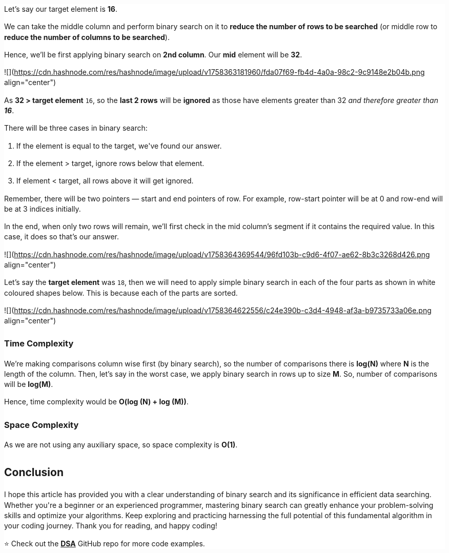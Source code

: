 Let’s say our target element is **16**.

We can take the middle column and perform binary search on it to **reduce the number of rows to be searched** (or middle row to **reduce the number of columns to be searched**).

Hence, we’ll be first applying binary search on **2nd column**. Our **mid** element will be **32**.

![](https://cdn.hashnode.com/res/hashnode/image/upload/v1758363181960/fda07f69-fb4d-4a0a-98c2-9c9148e2b04b.png align="center")

As **32 &gt; target element** `16`, so the **last 2 rows** will be **ignored** as those have elements greater than 32 *and therefore greater than* ***16***.

There will be three cases in binary search:

1. If the element is equal to the target, we've found our answer.
    
2. If the element &gt; target, ignore rows below that element.
    
3. If element &lt; target, all rows above it will get ignored.
    

Remember, there will be two pointers — start and end pointers of row. For example, row-start pointer will be at 0 and row-end will be at 3 indices initially.

In the end, when only two rows will remain, we’ll first check in the mid column’s segment if it contains the required value. In this case, it does so that’s our answer.

![](https://cdn.hashnode.com/res/hashnode/image/upload/v1758364369544/96fd103b-c9d6-4f07-ae62-8b3c3268d426.png align="center")

Let’s say the **target element** was `18`, then we will need to apply simple binary search in each of the four parts as shown in white coloured shapes below. This is because each of the parts are sorted.

![](https://cdn.hashnode.com/res/hashnode/image/upload/v1758364622556/c24e390b-c3d4-4948-af3a-b9735733a06e.png align="center")

### Time Complexity

We’re making comparisons column wise first (by binary search), so the number of comparisons there is **log(N)** where **N** is the length of the column. Then, let’s say in the worst case, we apply binary search in rows up to size **M**. So, number of comparisons will be **log(M)**.

Hence, time complexity would be **O(log (N) + log (M))**.

### Space Complexity

As we are not using any auxiliary space, so space complexity is **O(1)**.

## Conclusion

I hope this article has provided you with a clear understanding of binary search and its significance in efficient data searching. Whether you're a beginner or an experienced programmer, mastering binary search can greatly enhance your problem-solving skills and optimize your algorithms. Keep exploring and practicing harnessing the full potential of this fundamental algorithm in your coding journey. Thank you for reading, and happy coding!

⭐ Check out the [**DSA**](https://github.com/SaptarshiSarkar12/DSA) GitHub repo for more code examples.